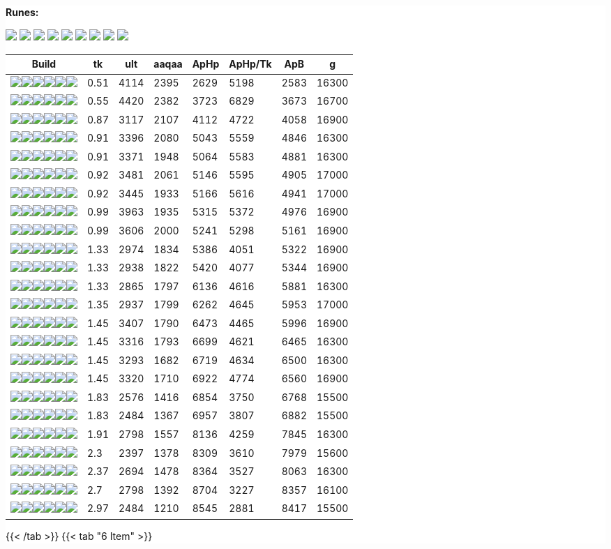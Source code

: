 

**Runes:**


![](/Styles/Precision/PressTheAttack/PressTheAttack.png)
![](/Styles/Precision/Overheal.png)
![](/Styles/Precision/LegendAlacrity/LegendAlacrity.png)
![](/Styles/Precision/CutDown/CutDown.png)
![](/Styles/Sorcery/AbsoluteFocus/AbsoluteFocus.png)
![](/Styles/Sorcery/GatheringStorm/GatheringStorm.png)
![](/StatMods/StatModsAttackSpeedIcon.png)
![](/StatMods/StatModsAdaptiveForceIcon.png)
![](/StatMods/StatModsArmorIcon.png)





 Build |tk|ult|aaqaa|ApHp|ApHp/Tk|ApB|g
-|-|-|-|-|-|-|-
![](/item/3033.png)![](/item/6676.png)![](/item/6671.png)![](/item/6672.png)![](/item/3087.png)![](/item/1053.png)|0.51|4114|2395|2629|5198|2583|16300
![](/item/3033.png)![](/item/6676.png)![](/item/6671.png)![](/item/6672.png)![](/item/6673.png)![](/item/1038.png)|0.55|4420|2382|3723|6829|3673|16700
![](/item/6672.png)![](/item/6673.png)![](/item/3095.png)![](/item/6671.png)![](/item/3091.png)![](/item/1038.png)|0.87|3117|2107|4112|4722|4058|16900
![](/item/6672.png)![](/item/3091.png)![](/item/6671.png)![](/item/3156.png)![](/item/3033.png)![](/item/1053.png)|0.91|3396|2080|5043|5559|4846|16300
![](/item/6672.png)![](/item/3091.png)![](/item/6671.png)![](/item/3156.png)![](/item/6676.png)![](/item/1053.png)|0.91|3371|1948|5064|5583|4881|16300
![](/item/3156.png)![](/item/3091.png)![](/item/3153.png)![](/item/6671.png)![](/item/3033.png)![](/item/1038.png)|0.92|3481|2061|5146|5595|4905|17000
![](/item/3156.png)![](/item/3091.png)![](/item/3153.png)![](/item/6671.png)![](/item/6676.png)![](/item/1038.png)|0.92|3445|1933|5166|5616|4941|17000
![](/item/3156.png)![](/item/3072.png)![](/item/6676.png)![](/item/6671.png)![](/item/3091.png)![](/item/1038.png)|0.99|3963|1935|5315|5372|4976|16900
![](/item/6673.png)![](/item/3091.png)![](/item/6671.png)![](/item/3033.png)![](/item/3139.png)![](/item/1038.png)|0.99|3606|2000|5241|5298|5161|16900
![](/item/6672.png)![](/item/3091.png)![](/item/6671.png)![](/item/3026.png)![](/item/6673.png)![](/item/1038.png)|1.33|2974|1834|5386|4051|5322|16900
![](/item/6672.png)![](/item/3091.png)![](/item/6671.png)![](/item/6035.png)![](/item/6673.png)![](/item/1038.png)|1.33|2938|1822|5420|4077|5344|16900
![](/item/6672.png)![](/item/3091.png)![](/item/6671.png)![](/item/3156.png)![](/item/3139.png)![](/item/1053.png)|1.33|2865|1797|6136|4616|5881|16300
![](/item/3156.png)![](/item/3091.png)![](/item/3153.png)![](/item/6671.png)![](/item/3139.png)![](/item/1038.png)|1.35|2937|1799|6262|4645|5953|17000
![](/item/3156.png)![](/item/3091.png)![](/item/6671.png)![](/item/3072.png)![](/item/3139.png)![](/item/1038.png)|1.45|3407|1790|6473|4465|5996|16900
![](/item/3156.png)![](/item/3091.png)![](/item/6671.png)![](/item/3026.png)![](/item/3033.png)![](/item/1053.png)|1.45|3316|1793|6699|4621|6465|16300
![](/item/3156.png)![](/item/3091.png)![](/item/6671.png)![](/item/3026.png)![](/item/6676.png)![](/item/1053.png)|1.45|3293|1682|6719|4634|6500|16300
![](/item/3156.png)![](/item/3091.png)![](/item/6671.png)![](/item/3072.png)![](/item/3026.png)![](/item/1038.png)|1.45|3320|1710|6922|4774|6560|16900
![](/item/6672.png)![](/item/6673.png)![](/item/3026.png)![](/item/3091.png)![](/item/3139.png)![](/item/1001.png)|1.83|2576|1416|6854|3750|6768|15500
![](/item/6673.png)![](/item/3026.png)![](/item/3091.png)![](/item/6035.png)![](/item/6672.png)![](/item/1001.png)|1.83|2484|1367|6957|3807|6882|15500
![](/item/3156.png)![](/item/3091.png)![](/item/6671.png)![](/item/3139.png)![](/item/3026.png)![](/item/1053.png)|1.91|2798|1557|8136|4259|7845|16300
![](/item/3156.png)![](/item/3091.png)![](/item/3153.png)![](/item/3026.png)![](/item/6035.png)![](/item/1001.png)|2.3|2397|1378|8309|3610|7979|15600
![](/item/3156.png)![](/item/3091.png)![](/item/6671.png)![](/item/3026.png)![](/item/6035.png)![](/item/1053.png)|2.37|2694|1478|8364|3527|8063|16300
![](/item/3156.png)![](/item/3139.png)![](/item/3026.png)![](/item/6671.png)![](/item/6035.png)![](/item/1053.png)|2.7|2798|1392|8704|3227|8357|16100
![](/item/6673.png)![](/item/3026.png)![](/item/3091.png)![](/item/6035.png)![](/item/3139.png)![](/item/1001.png)|2.97|2484|1210|8545|2881|8417|15500
{{< /tab >}}
{{< tab "6 Item" >}}